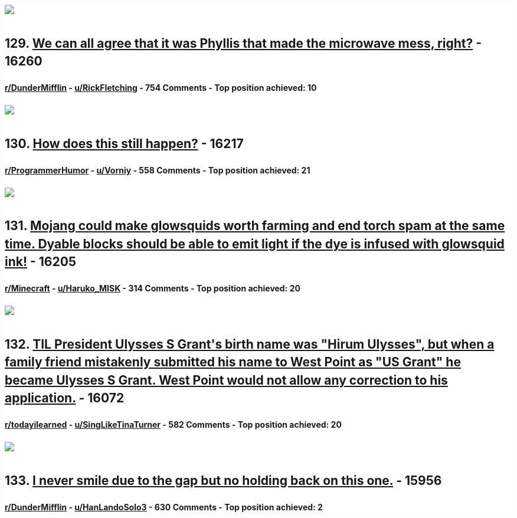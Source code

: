 <a href="https://i.redd.it/rd8iyc3gjrn71.jpg"><img src="https://b.thumbs.redditmedia.com/L-1ZNibS8LCUhVtRlfrVDpEpsgM0zHWyZZKZjcVW9JE.jpg"></img></a>

## 129. [We can all agree that it was Phyllis that made the microwave mess, right?](http://reddit.com/r/DunderMifflin/comments/ppf4sf/we_can_all_agree_that_it_was_phyllis_that_made/) - 16260
#### [r/DunderMifflin](http://reddit.com/r/DunderMifflin) - [u/RickFletching](http://reddit.com/u/RickFletching) - 754 Comments - Top position achieved: 10

<a href="https://i.redd.it/udnmnkw8svn71.jpg"><img src="https://b.thumbs.redditmedia.com/9ubiRACWVWuQAl8q7oD8gVmiU3PEDIE60S2gxwKiGgw.jpg"></img></a>

## 130. [How does this still happen?](http://reddit.com/r/ProgrammerHumor/comments/ppgagl/how_does_this_still_happen/) - 16217
#### [r/ProgrammerHumor](http://reddit.com/r/ProgrammerHumor) - [u/Vorniy](http://reddit.com/u/Vorniy) - 558 Comments - Top position achieved: 21

<a href="https://i.redd.it/tr8upljo2wn71.png"><img src="https://a.thumbs.redditmedia.com/OUsCAzjD01gBT4yM2mIX5JTWO8aDMhLop-UHxU7FNd0.jpg"></img></a>

## 131. [Mojang could make glowsquids worth farming and end torch spam at the same time. Dyable blocks should be able to emit light if the dye is infused with glowsquid ink!](http://reddit.com/r/Minecraft/comments/ppnja8/mojang_could_make_glowsquids_worth_farming_and/) - 16205
#### [r/Minecraft](http://reddit.com/r/Minecraft) - [u/Haruko_MISK](http://reddit.com/u/Haruko_MISK) - 314 Comments - Top position achieved: 20

<a href="https://i.redd.it/uhfc9gflxxn71.png"><img src="https://a.thumbs.redditmedia.com/EFaB8bEyuznbFZavofVb78FTZ2WWmnU_Ck6j1TPXCL8.jpg"></img></a>

## 132. [TIL President Ulysses S Grant's birth name was "Hirum Ulysses", but when a family friend mistakenly submitted his name to West Point as "US Grant" he became Ulysses S Grant. West Point would not allow any correction to his application.](http://reddit.com/r/todayilearned/comments/pp35p2/til_president_ulysses_s_grants_birth_name_was/) - 16072
#### [r/todayilearned](http://reddit.com/r/todayilearned) - [u/SingLikeTinaTurner](http://reddit.com/u/SingLikeTinaTurner) - 582 Comments - Top position achieved: 20

<a href="https://askinglot.com/how-did-hiram-ulysses-grant-name-change"><img src="https://b.thumbs.redditmedia.com/0uKVsLtlu1d9LgXwrL6HZm44YeJgPHCEN8b2UBWXJIg.jpg"></img></a>

## 133. [I never smile due to the gap but no holding back on this one.](http://reddit.com/r/DunderMifflin/comments/ppqwou/i_never_smile_due_to_the_gap_but_no_holding_back/) - 15956
#### [r/DunderMifflin](http://reddit.com/r/DunderMifflin) - [u/HanLandoSolo3](http://reddit.com/u/HanLandoSolo3) - 630 Comments - Top position achieved: 2

